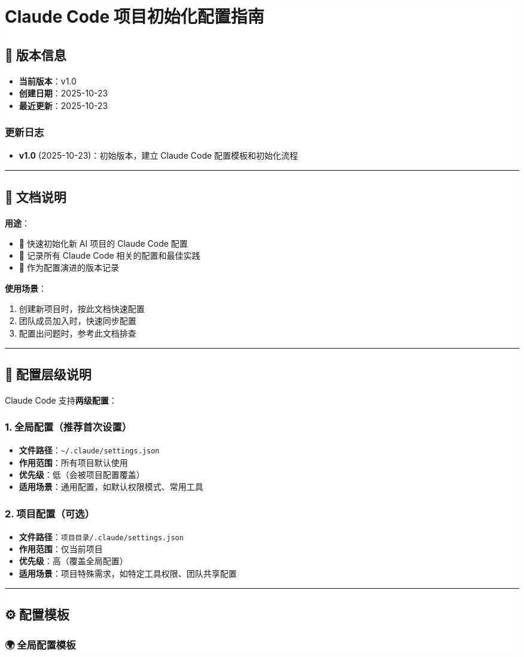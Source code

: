 # Claude Code 项目初始化配置指南

## 📌 版本信息
- **当前版本**：v1.0
- **创建日期**：2025-10-23
- **最近更新**：2025-10-23

### 更新日志
- **v1.0** (2025-10-23)：初始版本，建立 Claude Code 配置模板和初始化流程

---

## 📖 文档说明

**用途**：
- 🚀 快速初始化新 AI 项目的 Claude Code 配置
- 📝 记录所有 Claude Code 相关的配置和最佳实践
- 🔄 作为配置演进的版本记录

**使用场景**：
1. 创建新项目时，按此文档快速配置
2. 团队成员加入时，快速同步配置
3. 配置出问题时，参考此文档排查

---

## 🎯 配置层级说明

Claude Code 支持**两级配置**：

### 1. 全局配置（推荐首次设置）
- **文件路径**：`~/.claude/settings.json`
- **作用范围**：所有项目默认使用
- **优先级**：低（会被项目配置覆盖）
- **适用场景**：通用配置，如默认权限模式、常用工具

### 2. 项目配置（可选）
- **文件路径**：`项目目录/.claude/settings.json`
- **作用范围**：仅当前项目
- **优先级**：高（覆盖全局配置）
- **适用场景**：项目特殊需求，如特定工具权限、团队共享配置

---

## ⚙️ 配置模板

### 🌍 全局配置模板

